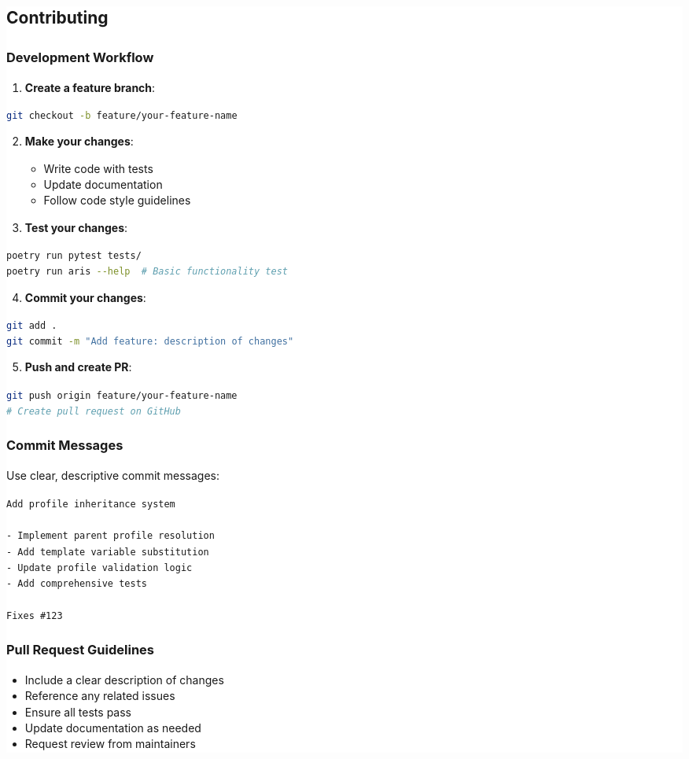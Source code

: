 ## Contributing

### Development Workflow

1. **Create a feature branch**:
```bash
git checkout -b feature/your-feature-name
```

2. **Make your changes**:
   - Write code with tests
   - Update documentation
   - Follow code style guidelines

3. **Test your changes**:
```bash
poetry run pytest tests/
poetry run aris --help  # Basic functionality test
```

4. **Commit your changes**:
```bash
git add .
git commit -m "Add feature: description of changes"
```

5. **Push and create PR**:
```bash
git push origin feature/your-feature-name
# Create pull request on GitHub
```

### Commit Messages

Use clear, descriptive commit messages:

```
Add profile inheritance system

- Implement parent profile resolution
- Add template variable substitution
- Update profile validation logic
- Add comprehensive tests

Fixes #123
```

### Pull Request Guidelines

- Include a clear description of changes
- Reference any related issues
- Ensure all tests pass
- Update documentation as needed
- Request review from maintainers
